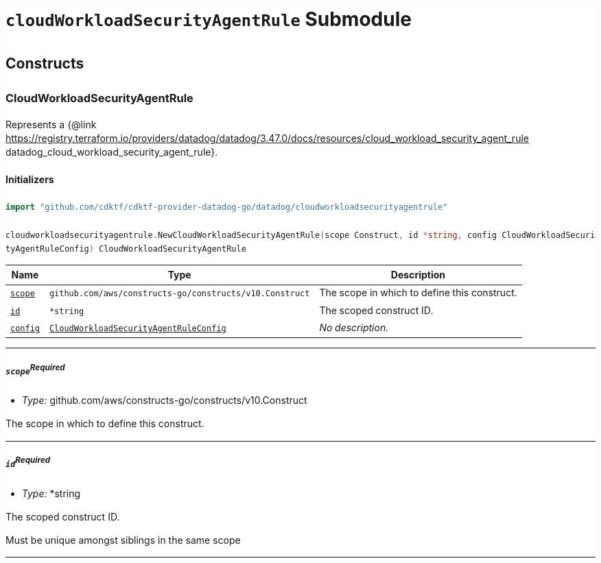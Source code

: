 # `cloudWorkloadSecurityAgentRule` Submodule <a name="`cloudWorkloadSecurityAgentRule` Submodule" id="@cdktf/provider-datadog.cloudWorkloadSecurityAgentRule"></a>

## Constructs <a name="Constructs" id="Constructs"></a>

### CloudWorkloadSecurityAgentRule <a name="CloudWorkloadSecurityAgentRule" id="@cdktf/provider-datadog.cloudWorkloadSecurityAgentRule.CloudWorkloadSecurityAgentRule"></a>

Represents a {@link https://registry.terraform.io/providers/datadog/datadog/3.47.0/docs/resources/cloud_workload_security_agent_rule datadog_cloud_workload_security_agent_rule}.

#### Initializers <a name="Initializers" id="@cdktf/provider-datadog.cloudWorkloadSecurityAgentRule.CloudWorkloadSecurityAgentRule.Initializer"></a>

```go
import "github.com/cdktf/cdktf-provider-datadog-go/datadog/cloudworkloadsecurityagentrule"

cloudworkloadsecurityagentrule.NewCloudWorkloadSecurityAgentRule(scope Construct, id *string, config CloudWorkloadSecurityAgentRuleConfig) CloudWorkloadSecurityAgentRule
```

| **Name** | **Type** | **Description** |
| --- | --- | --- |
| <code><a href="#@cdktf/provider-datadog.cloudWorkloadSecurityAgentRule.CloudWorkloadSecurityAgentRule.Initializer.parameter.scope">scope</a></code> | <code>github.com/aws/constructs-go/constructs/v10.Construct</code> | The scope in which to define this construct. |
| <code><a href="#@cdktf/provider-datadog.cloudWorkloadSecurityAgentRule.CloudWorkloadSecurityAgentRule.Initializer.parameter.id">id</a></code> | <code>*string</code> | The scoped construct ID. |
| <code><a href="#@cdktf/provider-datadog.cloudWorkloadSecurityAgentRule.CloudWorkloadSecurityAgentRule.Initializer.parameter.config">config</a></code> | <code><a href="#@cdktf/provider-datadog.cloudWorkloadSecurityAgentRule.CloudWorkloadSecurityAgentRuleConfig">CloudWorkloadSecurityAgentRuleConfig</a></code> | *No description.* |

---

##### `scope`<sup>Required</sup> <a name="scope" id="@cdktf/provider-datadog.cloudWorkloadSecurityAgentRule.CloudWorkloadSecurityAgentRule.Initializer.parameter.scope"></a>

- *Type:* github.com/aws/constructs-go/constructs/v10.Construct

The scope in which to define this construct.

---

##### `id`<sup>Required</sup> <a name="id" id="@cdktf/provider-datadog.cloudWorkloadSecurityAgentRule.CloudWorkloadSecurityAgentRule.Initializer.parameter.id"></a>

- *Type:* *string

The scoped construct ID.

Must be unique amongst siblings in the same scope

---